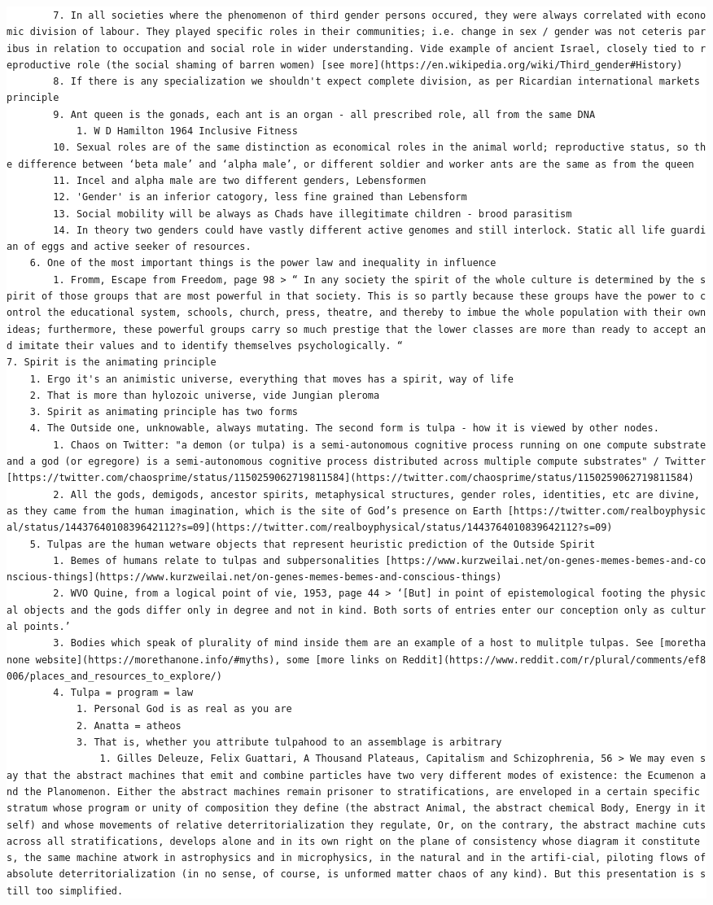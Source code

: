 			7. In all societies where the phenomenon of third gender persons occured, they were always correlated with economic division of labour. They played specific roles in their communities; i.e. change in sex / gender was not ceteris paribus in relation to occupation and social role in wider understanding. Vide example of ancient Israel, closely tied to reproductive role (the social shaming of barren women) [see more](https://en.wikipedia.org/wiki/Third_gender#History)
			8. If there is any specialization we shouldn't expect complete division, as per Ricardian international markets principle
			9. Ant queen is the gonads, each ant is an organ - all prescribed role, all from the same DNA
				1. W D Hamilton 1964 Inclusive Fitness
			10. Sexual roles are of the same distinction as economical roles in the animal world; reproductive status, so the difference between ‘beta male’ and ‘alpha male’, or different soldier and worker ants are the same as from the queen
			11. Incel and alpha male are two different genders, Lebensformen
			12. 'Gender' is an inferior catogory, less fine grained than Lebensform
			13. Social mobility will be always as Chads have illegitimate children - brood parasitism
			14. In theory two genders could have vastly different active genomes and still interlock. Static all life guardian of eggs and active seeker of resources.
		6. One of the most important things is the power law and inequality in influence
			1. Fromm, Escape from Freedom, page 98 > “ In any society the spirit of the whole culture is determined by the spirit of those groups that are most powerful in that society. This is so partly because these groups have the power to control the educational system, schools, church, press, theatre, and thereby to imbue the whole population with their own ideas; furthermore, these powerful groups carry so much prestige that the lower classes are more than ready to accept and imitate their values and to identify themselves psychologically. “ 
	7. Spirit is the animating principle 
		1. Ergo it's an animistic universe, everything that moves has a spirit, way of life
		2. That is more than hylozoic universe, vide Jungian pleroma
		3. Spirit as animating principle has two forms 
		4. The Outside one, unknowable, always mutating. The second form is tulpa - how it is viewed by other nodes. 
			1. Chaos on Twitter: "a demon (or tulpa) is a semi-autonomous cognitive process running on one compute substrate and a god (or egregore) is a semi-autonomous cognitive process distributed across multiple compute substrates" / Twitter [https://twitter.com/chaosprime/status/1150259062719811584](https://twitter.com/chaosprime/status/1150259062719811584) 
			2. All the gods, demigods, ancestor spirits, metaphysical structures, gender roles, identities, etc are divine, as they came from the human imagination, which is the site of God’s presence on Earth [https://twitter.com/realboyphysical/status/1443764010839642112?s=09](https://twitter.com/realboyphysical/status/1443764010839642112?s=09) 
		5. Tulpas are the human wetware objects that represent heuristic prediction of the Outside Spirit
			1. Bemes of humans relate to tulpas and subpersonalities [https://www.kurzweilai.net/on-genes-memes-bemes-and-conscious-things](https://www.kurzweilai.net/on-genes-memes-bemes-and-conscious-things)
			2. WVO Quine, from a logical point of vie, 1953, page 44 > ‘[But] in point of epistemological footing the physical objects and the gods differ only in degree and not in kind. Both sorts of entries enter our conception only as cultural points.’
			3. Bodies which speak of plurality of mind inside them are an example of a host to mulitple tulpas. See [morethanone website](https://morethanone.info/#myths), some [more links on Reddit](https://www.reddit.com/r/plural/comments/ef8006/places_and_resources_to_explore/) 
			4. Tulpa = program = law
				1. Personal God is as real as you are
				2. Anatta = atheos
				3. That is, whether you attribute tulpahood to an assemblage is arbitrary
					1. Gilles Deleuze, Felix Guattari, A Thousand Plateaus, Capitalism and Schizophrenia, 56 > We may even say that the abstract machines that emit and combine particles have two very different modes of existence: the Ecumenon and the Planomenon. Either the abstract machines remain prisoner to stratifications, are enveloped in a certain specific stratum whose program or unity of composition they define (the abstract Animal, the abstract chemical Body, Energy in itself) and whose movements of relative deterritorialization they regulate, Or, on the contrary, the abstract machine cuts across all stratifications, develops alone and in its own right on the plane of consistency whose diagram it constitutes, the same machine atwork in astrophysics and in microphysics, in the natural and in the artifi-cial, piloting flows of absolute deterritorialization (in no sense, of course, is unformed matter chaos of any kind). But this presentation is still too simplified.